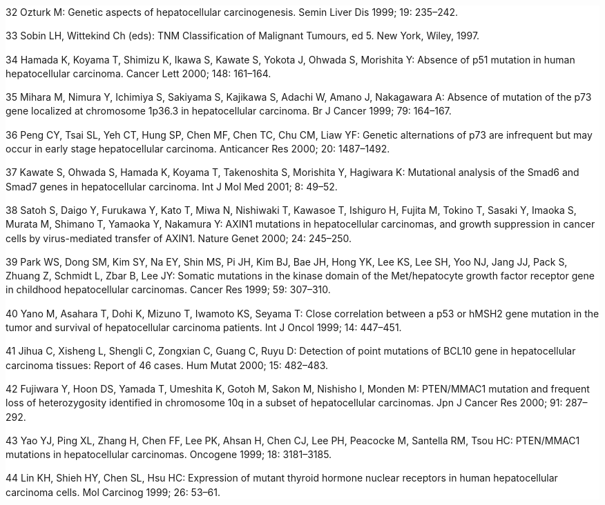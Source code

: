 32 Ozturk M: Genetic aspects of hepatocellular carcinogenesis. Semin Liver Dis 1999; 19: 235–242.

33 Sobin LH, Wittekind Ch (eds): TNM Classification of Malignant Tumours, ed 5. New York, Wiley, 1997.

34 Hamada K, Koyama T, Shimizu K, Ikawa S, Kawate S, Yokota J, Ohwada S, Morishita Y: Absence of p51 mutation in human hepatocellular carcinoma. Cancer Lett 2000; 148: 161–164.

35 Mihara M, Nimura Y, Ichimiya S, Sakiyama S, Kajikawa S, Adachi W, Amano J, Nakagawara A: Absence of mutation of the p73 gene localized at chromosome 1p36.3 in hepatocellular carcinoma. Br J Cancer 1999; 79: 164–167.

36 Peng CY, Tsai SL, Yeh CT, Hung SP, Chen MF, Chen TC, Chu CM, Liaw YF: Genetic alternations of p73 are infrequent but may occur in early stage hepatocellular carcinoma. Anticancer Res 2000; 20: 1487–1492.

37 Kawate S, Ohwada S, Hamada K, Koyama T, Takenoshita S, Morishita Y, Hagiwara K: Mutational analysis of the Smad6 and Smad7 genes in hepatocellular carcinoma. Int J Mol Med 2001; 8: 49–52.

38 Satoh S, Daigo Y, Furukawa Y, Kato T, Miwa N, Nishiwaki T, Kawasoe T, Ishiguro H, Fujita M, Tokino T, Sasaki Y, Imaoka S, Murata M, Shimano T, Yamaoka Y, Nakamura Y: AXIN1 mutations in hepatocellular carcinomas, and growth suppression in cancer cells by virus-mediated transfer of AXIN1. Nature Genet 2000; 24: 245–250.

39 Park WS, Dong SM, Kim SY, Na EY, Shin MS, Pi JH, Kim BJ, Bae JH, Hong YK, Lee KS, Lee SH, Yoo NJ, Jang JJ, Pack S, Zhuang Z, Schmidt L, Zbar B, Lee JY: Somatic mutations in the kinase domain of the Met/hepatocyte growth factor receptor gene in childhood hepatocellular carcinomas. Cancer Res 1999; 59: 307–310.

40 Yano M, Asahara T, Dohi K, Mizuno T, Iwamoto KS, Seyama T: Close correlation between a p53 or hMSH2 gene mutation in the tumor and survival of hepatocellular carcinoma patients. Int J Oncol 1999; 14: 447–451.

41 Jihua C, Xisheng L, Shengli C, Zongxian C, Guang C, Ruyu D: Detection of point mutations of BCL10 gene in hepatocellular carcinoma tissues: Report of 46 cases. Hum Mutat 2000; 15: 482–483.

42 Fujiwara Y, Hoon DS, Yamada T, Umeshita K, Gotoh M, Sakon M, Nishisho I, Monden M: PTEN/MMAC1 mutation and frequent loss of heterozygosity identified in chromosome 10q in a subset of hepatocellular carcinomas. Jpn J Cancer Res 2000; 91: 287–292.

43 Yao YJ, Ping XL, Zhang H, Chen FF, Lee PK, Ahsan H, Chen CJ, Lee PH, Peacocke M, Santella RM, Tsou HC: PTEN/MMAC1 mutations in hepatocellular carcinomas. Oncogene 1999; 18: 3181–3185.

44 Lin KH, Shieh HY, Chen SL, Hsu HC: Expression of mutant thyroid hormone nuclear receptors in human hepatocellular carcinoma cells. Mol Carcinog 1999; 26: 53–61.
